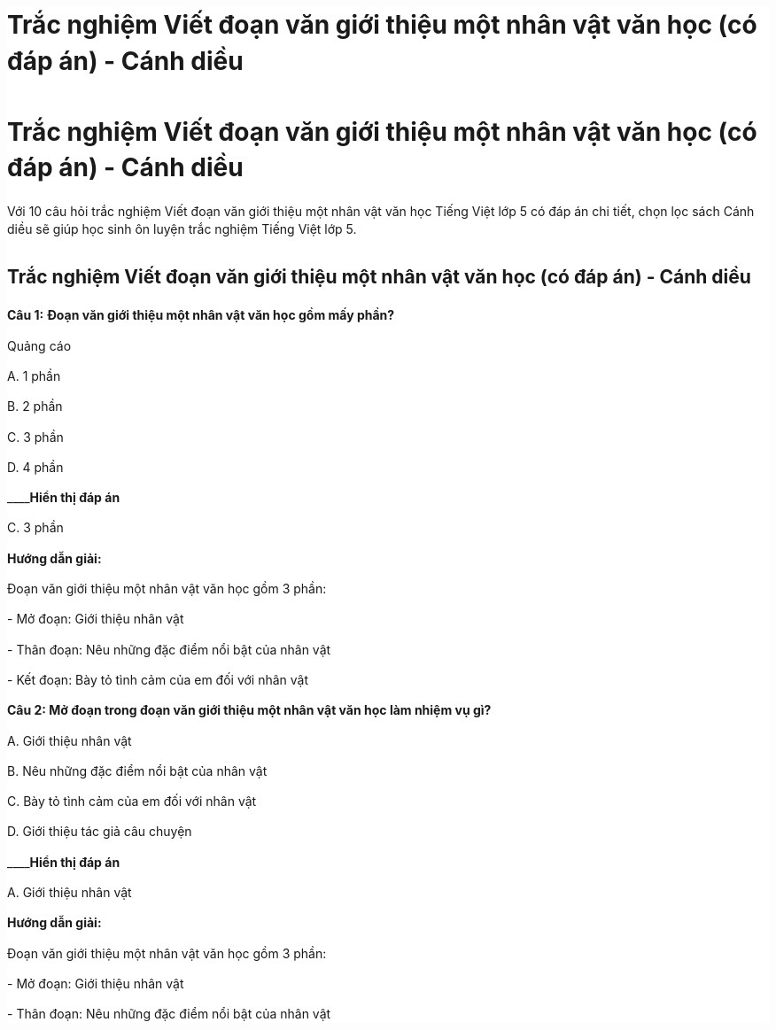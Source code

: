 # Trắc nghiệm Viết đoạn văn giới thiệu một nhân vật văn học (có đáp án) - Cánh diều

# Trắc nghiệm Viết đoạn văn giới thiệu một nhân vật văn học (có đáp án) - Cánh diều

Với 10 câu hỏi trắc nghiệm Viết đoạn văn giới thiệu một nhân vật văn học Tiếng Việt lớp 5 có đáp án chi tiết, chọn lọc sách Cánh diều sẽ giúp học sinh ôn luyện trắc nghiệm Tiếng Việt lớp 5.

## Trắc nghiệm Viết đoạn văn giới thiệu một nhân vật văn học (có đáp án) - Cánh diều

**Câu 1:** **Đoạn văn giới thiệu một nhân vật văn học gồm mấy phần?**

Quảng cáo

A. 1 phần 

B. 2 phần 

C. 3 phần 

D. 4 phần 

____**Hiển thị đáp án**

C. 3 phần 

**Hướng dẫn giải:**

Đoạn văn giới thiệu một nhân vật văn học gồm 3 phần: 

\- Mở đoạn: Giới thiệu nhân vật 

\- Thân đoạn: Nêu những đặc điểm nổi bật của nhân vật 

\- Kết đoạn: Bày tỏ tình cảm của em đối với nhân vật 

**Câu 2: Mở đoạn trong đoạn văn giới thiệu một nhân vật văn học làm nhiệm vụ gì?**

A. Giới thiệu nhân vật 

B. Nêu những đặc điểm nổi bật của nhân vật

C. Bày tỏ tình cảm của em đối với nhân vật

D. Giới thiệu tác giả câu chuyện 

____**Hiển thị đáp án**

A. Giới thiệu nhân vật 

**Hướng dẫn giải:**

Đoạn văn giới thiệu một nhân vật văn học gồm 3 phần: 

\- Mở đoạn: Giới thiệu nhân vật 

\- Thân đoạn: Nêu những đặc điểm nổi bật của nhân vật 
